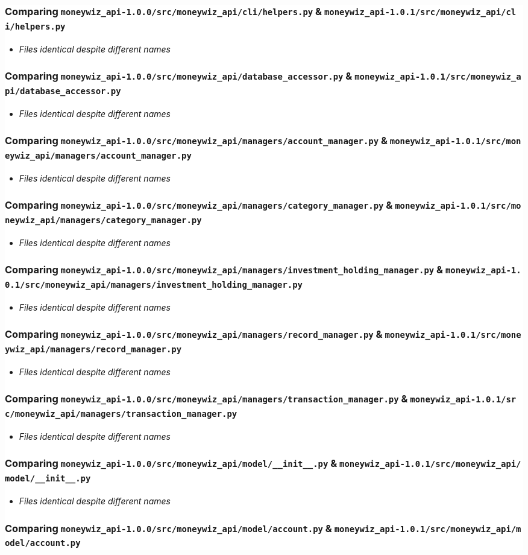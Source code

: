 ### Comparing `moneywiz_api-1.0.0/src/moneywiz_api/cli/helpers.py` & `moneywiz_api-1.0.1/src/moneywiz_api/cli/helpers.py`

 * *Files identical despite different names*

### Comparing `moneywiz_api-1.0.0/src/moneywiz_api/database_accessor.py` & `moneywiz_api-1.0.1/src/moneywiz_api/database_accessor.py`

 * *Files identical despite different names*

### Comparing `moneywiz_api-1.0.0/src/moneywiz_api/managers/account_manager.py` & `moneywiz_api-1.0.1/src/moneywiz_api/managers/account_manager.py`

 * *Files identical despite different names*

### Comparing `moneywiz_api-1.0.0/src/moneywiz_api/managers/category_manager.py` & `moneywiz_api-1.0.1/src/moneywiz_api/managers/category_manager.py`

 * *Files identical despite different names*

### Comparing `moneywiz_api-1.0.0/src/moneywiz_api/managers/investment_holding_manager.py` & `moneywiz_api-1.0.1/src/moneywiz_api/managers/investment_holding_manager.py`

 * *Files identical despite different names*

### Comparing `moneywiz_api-1.0.0/src/moneywiz_api/managers/record_manager.py` & `moneywiz_api-1.0.1/src/moneywiz_api/managers/record_manager.py`

 * *Files identical despite different names*

### Comparing `moneywiz_api-1.0.0/src/moneywiz_api/managers/transaction_manager.py` & `moneywiz_api-1.0.1/src/moneywiz_api/managers/transaction_manager.py`

 * *Files identical despite different names*

### Comparing `moneywiz_api-1.0.0/src/moneywiz_api/model/__init__.py` & `moneywiz_api-1.0.1/src/moneywiz_api/model/__init__.py`

 * *Files identical despite different names*

### Comparing `moneywiz_api-1.0.0/src/moneywiz_api/model/account.py` & `moneywiz_api-1.0.1/src/moneywiz_api/model/account.py`
